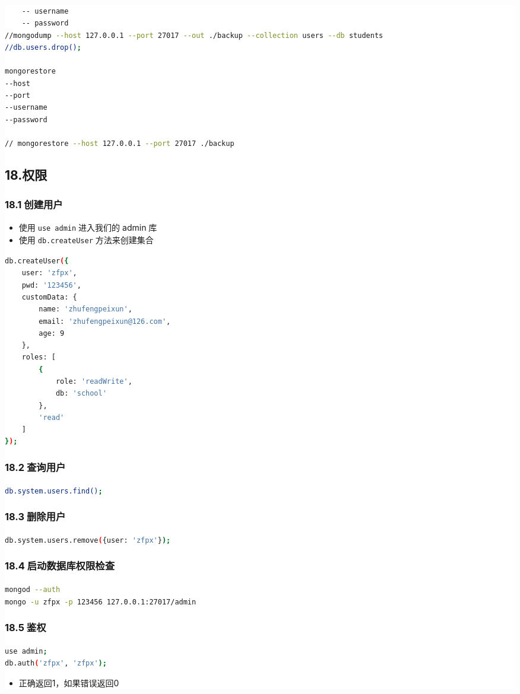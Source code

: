 ```sh
    -- username
    -- password
//mongodump --host 127.0.0.1 --port 27017 --out ./backup --collection users --db students
//db.users.drop();

mongorestore
--host
--port
--username
--password

// mongorestore --host 127.0.0.1 --port 27017 ./backup
```
## 18.权限
### 18.1 创建用户
- 使用 `use admin` 进入我们的 admin 库
- 使用 `db.createUser` 方法来创建集合
```sh
db.createUser({
    user: 'zfpx',
    pwd: '123456',
    customData: {
        name: 'zhufengpeixun',
        email: 'zhufengpeixun@126.com',
        age: 9
    },
    roles: [
        {
            role: 'readWrite',
            db: 'school'
        },
        'read'
    ]
});
```
### 18.2 查询用户
```sh
db.system.users.find();
```
### 18.3 删除用户
```sh
db.system.users.remove({user: 'zfpx'});
```
### 18.4 启动数据库权限检查
```sh
mongod --auth
mongo -u zfpx -p 123456 127.0.0.1:27017/admin
```
### 18.5 鉴权
```sh
use admin;
db.auth('zfpx', 'zfpx');
```
- 正确返回1，如果错误返回0
